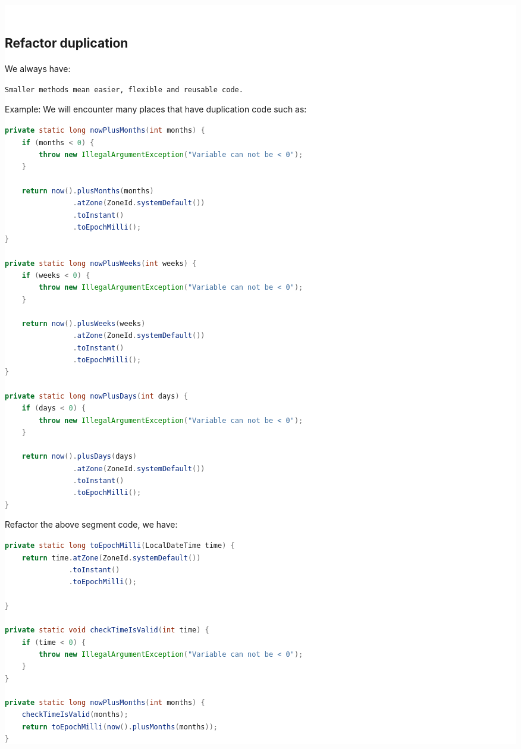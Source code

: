 <br>

## Refactor duplication

We always have:

```
Smaller methods mean easier, flexible and reusable code.
```

Example: We will encounter many places that have duplication code such as:

```java
private static long nowPlusMonths(int months) {
    if (months < 0) {
        throw new IllegalArgumentException("Variable can not be < 0");
    }

    return now().plusMonths(months)
                .atZone(ZoneId.systemDefault())
                .toInstant()
                .toEpochMilli();
}

private static long nowPlusWeeks(int weeks) {
    if (weeks < 0) {
        throw new IllegalArgumentException("Variable can not be < 0");
    }

    return now().plusWeeks(weeks)
                .atZone(ZoneId.systemDefault())
                .toInstant()
                .toEpochMilli();
}

private static long nowPlusDays(int days) {
    if (days < 0) {
        throw new IllegalArgumentException("Variable can not be < 0");
    }

    return now().plusDays(days)
                .atZone(ZoneId.systemDefault())
                .toInstant()
                .toEpochMilli();
}
```

Refactor the above segment code, we have:

```java
private static long toEpochMilli(LocalDateTime time) {
    return time.atZone(ZoneId.systemDefault())
               .toInstant()
               .toEpochMilli();

}

private static void checkTimeIsValid(int time) {
    if (time < 0) {
        throw new IllegalArgumentException("Variable can not be < 0");
    }
}

private static long nowPlusMonths(int months) {
    checkTimeIsValid(months);
    return toEpochMilli(now().plusMonths(months));
}
```
